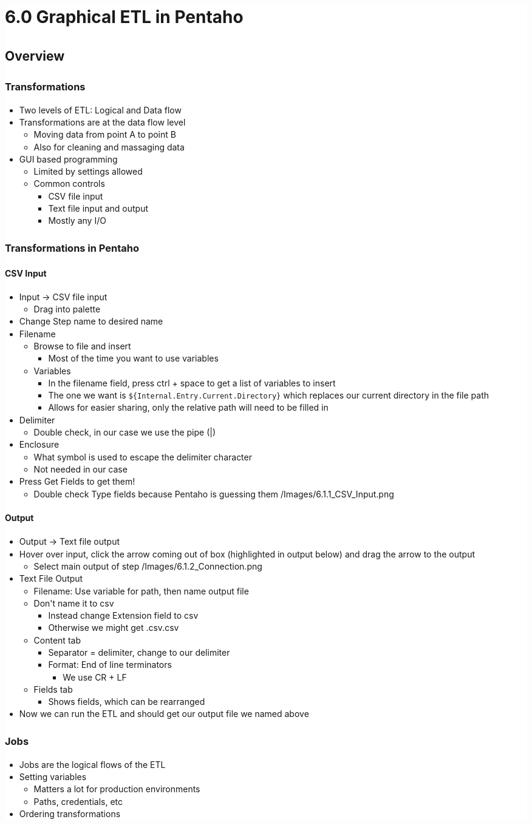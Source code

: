 # 6.0 Graphical ETL in Pentaho
## Overview
### Transformations
- Two levels of ETL: Logical and Data flow 
- Transformations are at the data flow level
	- Moving data from point A to point B
	- Also for cleaning and massaging data
- GUI based programming
	- Limited by settings allowed 
	- Common controls
		- CSV file input
		- Text file input and output
		- Mostly any I/O 
### Transformations in Pentaho
#### CSV Input
- Input -> CSV file input
	- Drag into palette 
- Change Step name to desired name
- Filename
	- Browse to file and insert
		- Most of the time you want to use variables
	- Variables
		- In the filename field, press ctrl + space to get a list of variables to insert
		- The one we want is `${Internal.Entry.Current.Directory}` which replaces our current directory in the file path
		- Allows for easier sharing, only the relative path will need to be filled in
- Delimiter
	- Double check, in our case we use the pipe (|)
- Enclosure
	- What symbol is used to escape the delimiter character
	- Not needed in our case
- Press Get Fields to get them!
	- Double check Type fields because Pentaho is guessing them
/Images/6.1.1_CSV_Input.png
#### Output
- Output -> Text file output
- Hover over input, click the arrow coming out of box (highlighted in output below) and drag the arrow to the output
	- Select main output of step
/Images/6.1.2_Connection.png
- Text File Output
	- Filename: Use variable for path, then name output file
	- Don't name it to csv
		- Instead change Extension field to csv
		- Otherwise we might get .csv.csv
	- Content tab
		- Separator = delimiter, change to our delimiter
		- Format: End of line terminators
			- We use CR + LF
	- Fields tab
		- Shows fields, which can be rearranged
- Now we can run the ETL and should get our output file we named above
### Jobs
- Jobs are the logical flows of the ETL
- Setting variables
	- Matters a lot for production environments
	- Paths, credentials, etc
- Ordering transformations